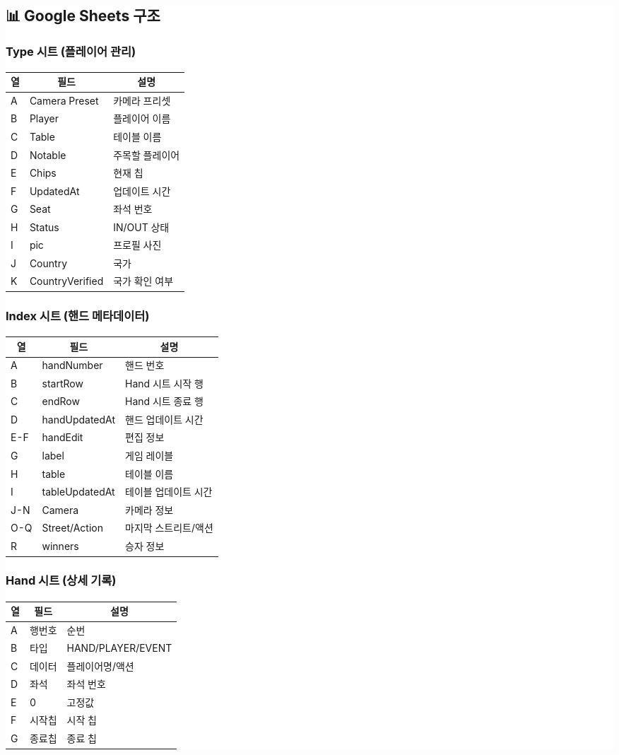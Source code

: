 ## 📊 Google Sheets 구조

### Type 시트 (플레이어 관리)
| 열 | 필드 | 설명 |
|---|---|---|
| A | Camera Preset | 카메라 프리셋 |
| B | Player | 플레이어 이름 |
| C | Table | 테이블 이름 |
| D | Notable | 주목할 플레이어 |
| E | Chips | 현재 칩 |
| F | UpdatedAt | 업데이트 시간 |
| G | Seat | 좌석 번호 |
| H | Status | IN/OUT 상태 |
| I | pic | 프로필 사진 |
| J | Country | 국가 |
| K | CountryVerified | 국가 확인 여부 |

### Index 시트 (핸드 메타데이터)
| 열 | 필드 | 설명 |
|---|---|---|
| A | handNumber | 핸드 번호 |
| B | startRow | Hand 시트 시작 행 |
| C | endRow | Hand 시트 종료 행 |
| D | handUpdatedAt | 핸드 업데이트 시간 |
| E-F | handEdit | 편집 정보 |
| G | label | 게임 레이블 |
| H | table | 테이블 이름 |
| I | tableUpdatedAt | 테이블 업데이트 시간 |
| J-N | Camera | 카메라 정보 |
| O-Q | Street/Action | 마지막 스트리트/액션 |
| R | winners | 승자 정보 |

### Hand 시트 (상세 기록)
| 열 | 필드 | 설명 |
|---|---|---|
| A | 행번호 | 순번 |
| B | 타입 | HAND/PLAYER/EVENT |
| C | 데이터 | 플레이어명/액션 |
| D | 좌석 | 좌석 번호 |
| E | 0 | 고정값 |
| F | 시작칩 | 시작 칩 |
| G | 종료칩 | 종료 칩 |